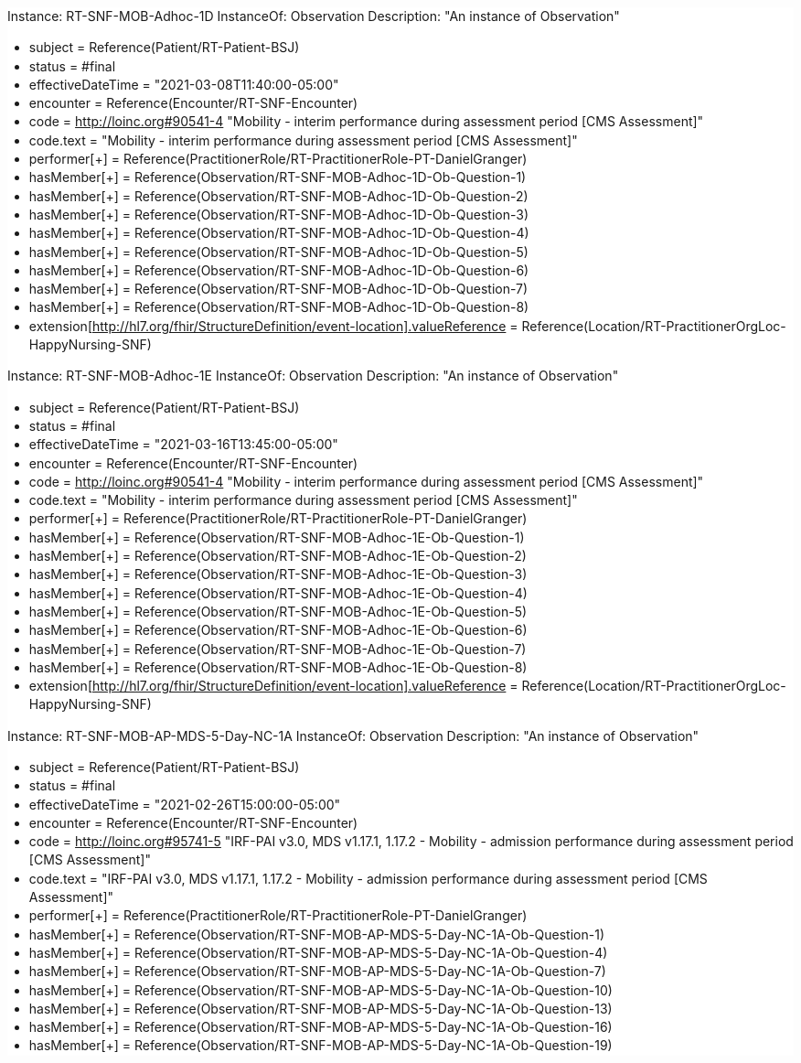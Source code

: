 
Instance: RT-SNF-MOB-Adhoc-1D
InstanceOf: Observation
Description: "An instance of Observation"
* subject = Reference(Patient/RT-Patient-BSJ)
* status = #final
* effectiveDateTime = "2021-03-08T11:40:00-05:00"
* encounter = Reference(Encounter/RT-SNF-Encounter)
* code = http://loinc.org#90541-4 "Mobility - interim performance during assessment period [CMS Assessment]"
* code.text = "Mobility - interim performance during assessment period [CMS Assessment]"
* performer[+] = Reference(PractitionerRole/RT-PractitionerRole-PT-DanielGranger)
* hasMember[+] = Reference(Observation/RT-SNF-MOB-Adhoc-1D-Ob-Question-1)
* hasMember[+] = Reference(Observation/RT-SNF-MOB-Adhoc-1D-Ob-Question-2)
* hasMember[+] = Reference(Observation/RT-SNF-MOB-Adhoc-1D-Ob-Question-3)
* hasMember[+] = Reference(Observation/RT-SNF-MOB-Adhoc-1D-Ob-Question-4)
* hasMember[+] = Reference(Observation/RT-SNF-MOB-Adhoc-1D-Ob-Question-5)
* hasMember[+] = Reference(Observation/RT-SNF-MOB-Adhoc-1D-Ob-Question-6)
* hasMember[+] = Reference(Observation/RT-SNF-MOB-Adhoc-1D-Ob-Question-7)
* hasMember[+] = Reference(Observation/RT-SNF-MOB-Adhoc-1D-Ob-Question-8)
* extension[http://hl7.org/fhir/StructureDefinition/event-location].valueReference = Reference(Location/RT-PractitionerOrgLoc-HappyNursing-SNF)


Instance: RT-SNF-MOB-Adhoc-1E
InstanceOf: Observation
Description: "An instance of Observation"
* subject = Reference(Patient/RT-Patient-BSJ)
* status = #final
* effectiveDateTime = "2021-03-16T13:45:00-05:00"
* encounter = Reference(Encounter/RT-SNF-Encounter)
* code = http://loinc.org#90541-4 "Mobility - interim performance during assessment period [CMS Assessment]"
* code.text = "Mobility - interim performance during assessment period [CMS Assessment]"
* performer[+] = Reference(PractitionerRole/RT-PractitionerRole-PT-DanielGranger)
* hasMember[+] = Reference(Observation/RT-SNF-MOB-Adhoc-1E-Ob-Question-1)
* hasMember[+] = Reference(Observation/RT-SNF-MOB-Adhoc-1E-Ob-Question-2)
* hasMember[+] = Reference(Observation/RT-SNF-MOB-Adhoc-1E-Ob-Question-3)
* hasMember[+] = Reference(Observation/RT-SNF-MOB-Adhoc-1E-Ob-Question-4)
* hasMember[+] = Reference(Observation/RT-SNF-MOB-Adhoc-1E-Ob-Question-5)
* hasMember[+] = Reference(Observation/RT-SNF-MOB-Adhoc-1E-Ob-Question-6)
* hasMember[+] = Reference(Observation/RT-SNF-MOB-Adhoc-1E-Ob-Question-7)
* hasMember[+] = Reference(Observation/RT-SNF-MOB-Adhoc-1E-Ob-Question-8)
* extension[http://hl7.org/fhir/StructureDefinition/event-location].valueReference = Reference(Location/RT-PractitionerOrgLoc-HappyNursing-SNF)


Instance: RT-SNF-MOB-AP-MDS-5-Day-NC-1A
InstanceOf: Observation
Description: "An instance of Observation"
* subject = Reference(Patient/RT-Patient-BSJ)
* status = #final
* effectiveDateTime = "2021-02-26T15:00:00-05:00"
* encounter = Reference(Encounter/RT-SNF-Encounter)
* code = http://loinc.org#95741-5 "IRF-PAI v3.0, MDS v1.17.1, 1.17.2 - Mobility - admission performance during assessment period [CMS Assessment]"
* code.text = "IRF-PAI v3.0, MDS v1.17.1, 1.17.2 - Mobility - admission performance during assessment period [CMS Assessment]"
* performer[+] = Reference(PractitionerRole/RT-PractitionerRole-PT-DanielGranger)
* hasMember[+] = Reference(Observation/RT-SNF-MOB-AP-MDS-5-Day-NC-1A-Ob-Question-1)
* hasMember[+] = Reference(Observation/RT-SNF-MOB-AP-MDS-5-Day-NC-1A-Ob-Question-4)
* hasMember[+] = Reference(Observation/RT-SNF-MOB-AP-MDS-5-Day-NC-1A-Ob-Question-7)
* hasMember[+] = Reference(Observation/RT-SNF-MOB-AP-MDS-5-Day-NC-1A-Ob-Question-10)
* hasMember[+] = Reference(Observation/RT-SNF-MOB-AP-MDS-5-Day-NC-1A-Ob-Question-13)
* hasMember[+] = Reference(Observation/RT-SNF-MOB-AP-MDS-5-Day-NC-1A-Ob-Question-16)
* hasMember[+] = Reference(Observation/RT-SNF-MOB-AP-MDS-5-Day-NC-1A-Ob-Question-19)